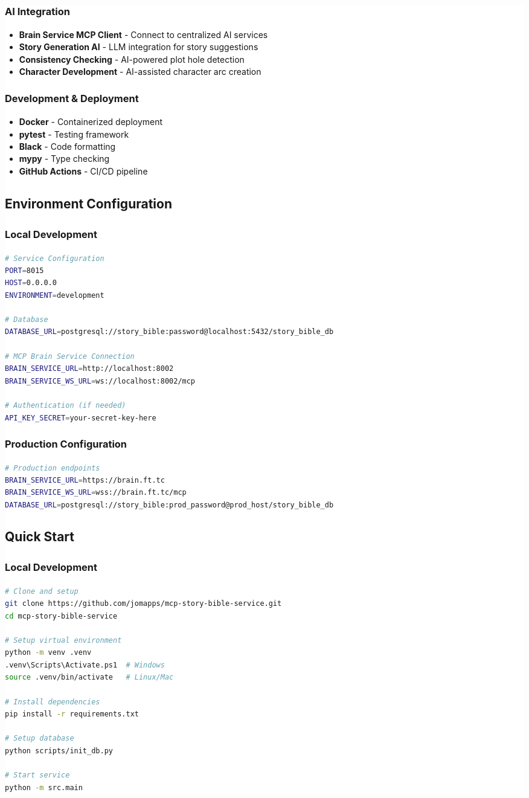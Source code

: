 ### AI Integration
- **Brain Service MCP Client** - Connect to centralized AI services
- **Story Generation AI** - LLM integration for story suggestions
- **Consistency Checking** - AI-powered plot hole detection
- **Character Development** - AI-assisted character arc creation

### Development & Deployment
- **Docker** - Containerized deployment
- **pytest** - Testing framework  
- **Black** - Code formatting
- **mypy** - Type checking
- **GitHub Actions** - CI/CD pipeline

## Environment Configuration

### Local Development
```bash
# Service Configuration
PORT=8015
HOST=0.0.0.0
ENVIRONMENT=development

# Database
DATABASE_URL=postgresql://story_bible:password@localhost:5432/story_bible_db

# MCP Brain Service Connection
BRAIN_SERVICE_URL=http://localhost:8002
BRAIN_SERVICE_WS_URL=ws://localhost:8002/mcp

# Authentication (if needed)
API_KEY_SECRET=your-secret-key-here
```

### Production Configuration
```bash
# Production endpoints
BRAIN_SERVICE_URL=https://brain.ft.tc
BRAIN_SERVICE_WS_URL=wss://brain.ft.tc/mcp
DATABASE_URL=postgresql://story_bible:prod_password@prod_host/story_bible_db
```

## Quick Start

### Local Development
```bash
# Clone and setup
git clone https://github.com/jomapps/mcp-story-bible-service.git
cd mcp-story-bible-service

# Setup virtual environment
python -m venv .venv
.venv\Scripts\Activate.ps1  # Windows
source .venv/bin/activate   # Linux/Mac

# Install dependencies
pip install -r requirements.txt

# Setup database
python scripts/init_db.py

# Start service
python -m src.main
```